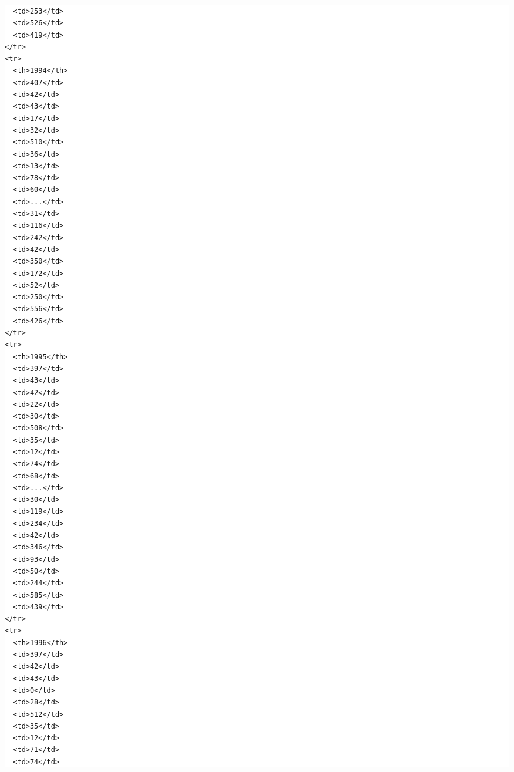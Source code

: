       <td>253</td>
      <td>526</td>
      <td>419</td>
    </tr>
    <tr>
      <th>1994</th>
      <td>407</td>
      <td>42</td>
      <td>43</td>
      <td>17</td>
      <td>32</td>
      <td>510</td>
      <td>36</td>
      <td>13</td>
      <td>78</td>
      <td>60</td>
      <td>...</td>
      <td>31</td>
      <td>116</td>
      <td>242</td>
      <td>42</td>
      <td>350</td>
      <td>172</td>
      <td>52</td>
      <td>250</td>
      <td>556</td>
      <td>426</td>
    </tr>
    <tr>
      <th>1995</th>
      <td>397</td>
      <td>43</td>
      <td>42</td>
      <td>22</td>
      <td>30</td>
      <td>508</td>
      <td>35</td>
      <td>12</td>
      <td>74</td>
      <td>68</td>
      <td>...</td>
      <td>30</td>
      <td>119</td>
      <td>234</td>
      <td>42</td>
      <td>346</td>
      <td>93</td>
      <td>50</td>
      <td>244</td>
      <td>585</td>
      <td>439</td>
    </tr>
    <tr>
      <th>1996</th>
      <td>397</td>
      <td>42</td>
      <td>43</td>
      <td>0</td>
      <td>28</td>
      <td>512</td>
      <td>35</td>
      <td>12</td>
      <td>71</td>
      <td>74</td>